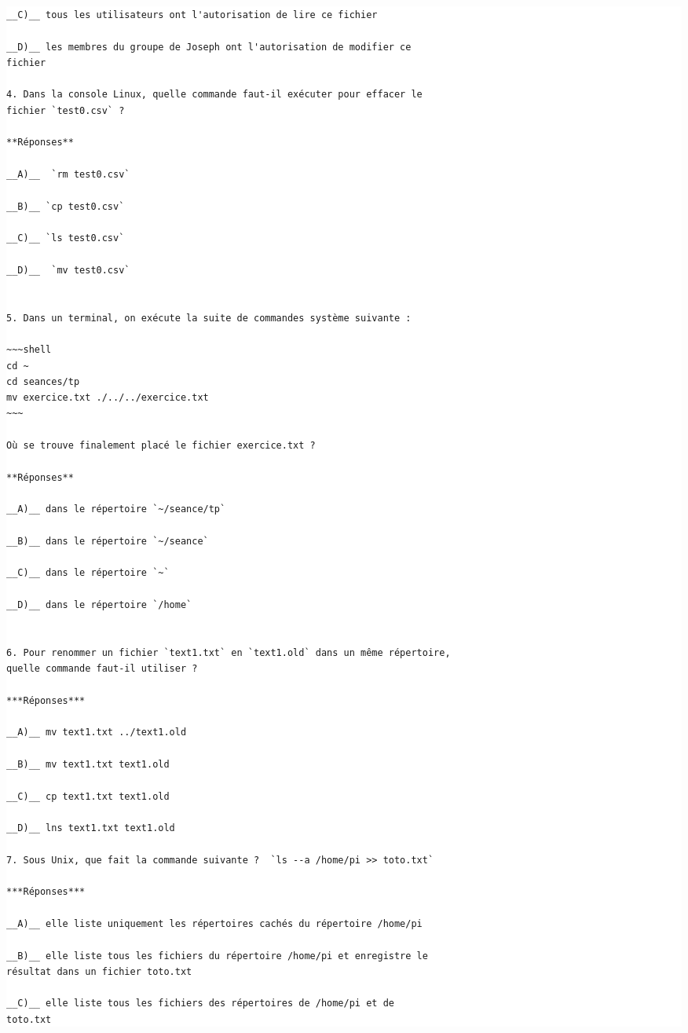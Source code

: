     __C)__ tous les utilisateurs ont l'autorisation de lire ce fichier

    __D)__ les membres du groupe de Joseph ont l'autorisation de modifier ce
    fichier

    4. Dans la console Linux, quelle commande faut-il exécuter pour effacer le
    fichier `test0.csv` ?

    **Réponses**

    __A)__  `rm test0.csv`

    __B)__ `cp test0.csv`

    __C)__ `ls test0.csv`

    __D)__  `mv test0.csv`


    5. Dans un terminal, on exécute la suite de commandes système suivante :

    ~~~shell
    cd ~
    cd seances/tp
    mv exercice.txt ./../../exercice.txt
    ~~~

    Où se trouve finalement placé le fichier exercice.txt ?

    **Réponses**

    __A)__ dans le répertoire `~/seance/tp`

    __B)__ dans le répertoire `~/seance` 

    __C)__ dans le répertoire `~`

    __D)__ dans le répertoire `/home`


    6. Pour renommer un fichier `text1.txt` en `text1.old` dans un même répertoire,
    quelle commande faut-il utiliser ?

    ***Réponses***

    __A)__ mv text1.txt ../text1.old

    __B)__ mv text1.txt text1.old

    __C)__ cp text1.txt text1.old

    __D)__ lns text1.txt text1.old

    7. Sous Unix, que fait la commande suivante ?  `ls --a /home/pi >> toto.txt` 

    ***Réponses***

    __A)__ elle liste uniquement les répertoires cachés du répertoire /home/pi

    __B)__ elle liste tous les fichiers du répertoire /home/pi et enregistre le
    résultat dans un fichier toto.txt

    __C)__ elle liste tous les fichiers des répertoires de /home/pi et de
    toto.txt
